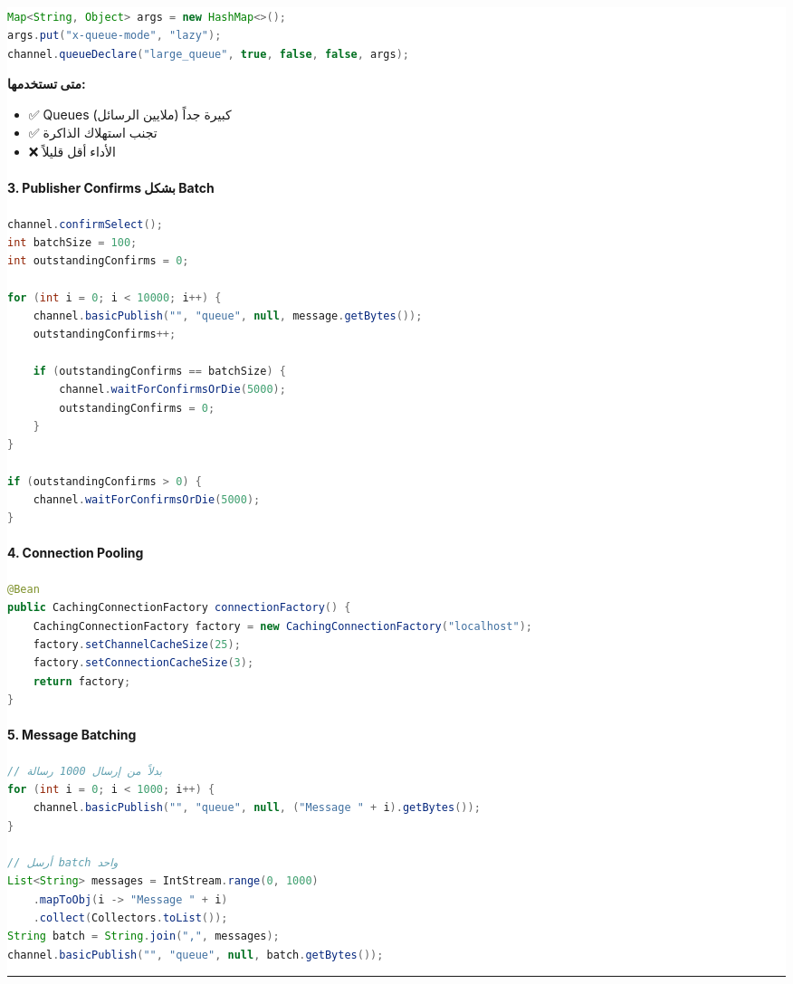 ```java
Map<String, Object> args = new HashMap<>();
args.put("x-queue-mode", "lazy");
channel.queueDeclare("large_queue", true, false, false, args);
```

**متى تستخدمها:**
- ✅ Queues كبيرة جداً (ملايين الرسائل)
- ✅ تجنب استهلاك الذاكرة
- ❌ الأداء أقل قليلاً

#### 3. Publisher Confirms بشكل Batch

```java
channel.confirmSelect();
int batchSize = 100;
int outstandingConfirms = 0;

for (int i = 0; i < 10000; i++) {
    channel.basicPublish("", "queue", null, message.getBytes());
    outstandingConfirms++;

    if (outstandingConfirms == batchSize) {
        channel.waitForConfirmsOrDie(5000);
        outstandingConfirms = 0;
    }
}

if (outstandingConfirms > 0) {
    channel.waitForConfirmsOrDie(5000);
}
```

#### 4. Connection Pooling

```java
@Bean
public CachingConnectionFactory connectionFactory() {
    CachingConnectionFactory factory = new CachingConnectionFactory("localhost");
    factory.setChannelCacheSize(25);
    factory.setConnectionCacheSize(3);
    return factory;
}
```

#### 5. Message Batching

```java
// بدلاً من إرسال 1000 رسالة
for (int i = 0; i < 1000; i++) {
    channel.basicPublish("", "queue", null, ("Message " + i).getBytes());
}

// أرسل batch واحد
List<String> messages = IntStream.range(0, 1000)
    .mapToObj(i -> "Message " + i)
    .collect(Collectors.toList());
String batch = String.join(",", messages);
channel.basicPublish("", "queue", null, batch.getBytes());
```

---